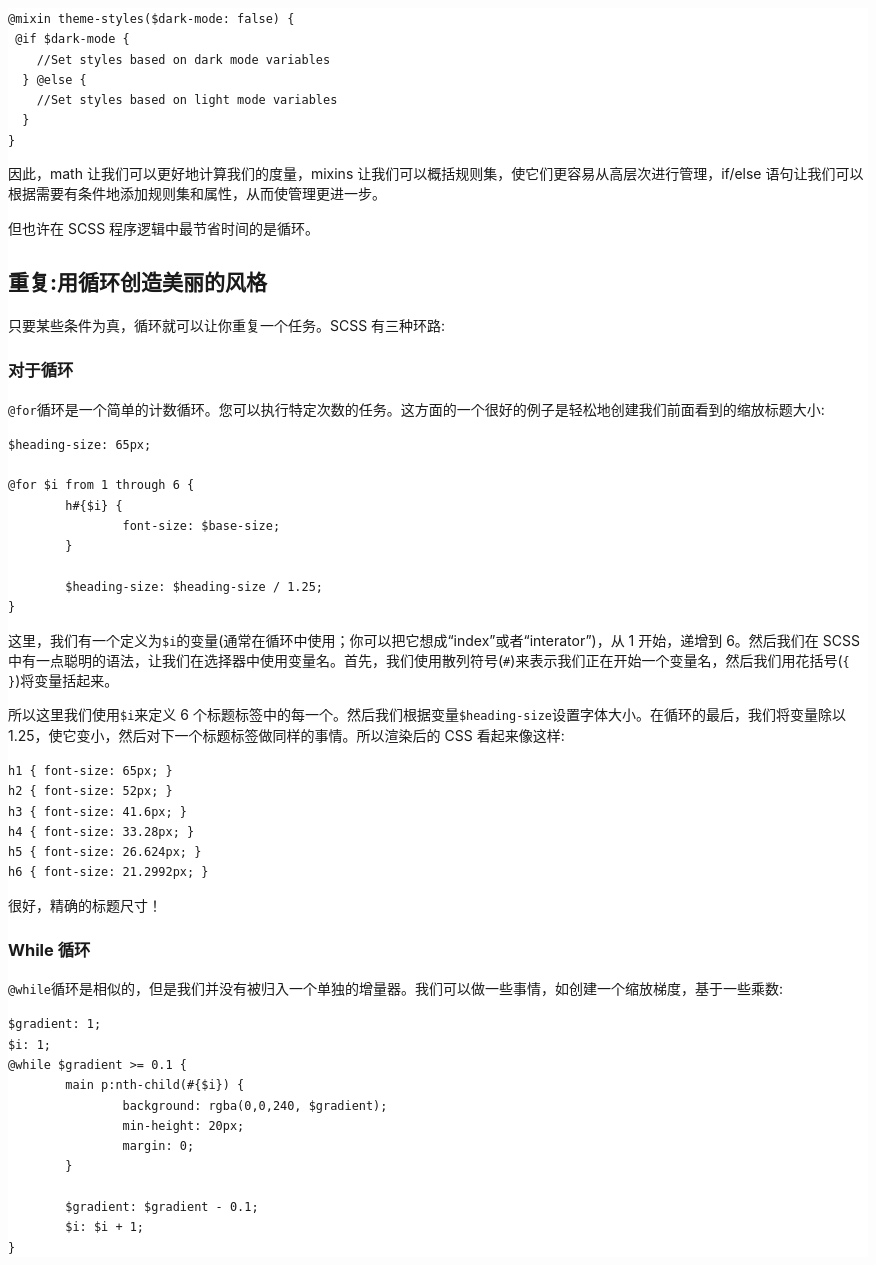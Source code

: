 ```
@mixin theme-styles($dark-mode: false) {
 @if $dark-mode {
    //Set styles based on dark mode variables
  } @else {
    //Set styles based on light mode variables
  }       
}
```

因此，math 让我们可以更好地计算我们的度量，mixins 让我们可以概括规则集，使它们更容易从高层次进行管理，if/else 语句让我们可以根据需要有条件地添加规则集和属性，从而使管理更进一步。

但也许在 SCSS 程序逻辑中最节省时间的是循环。

## 重复:用循环创造美丽的风格

只要某些条件为真，循环就可以让你重复一个任务。SCSS 有三种环路:

### 对于循环

`@for`循环是一个简单的计数循环。您可以执行特定次数的任务。这方面的一个很好的例子是轻松地创建我们前面看到的缩放标题大小:

```
$heading-size: 65px;

@for $i from 1 through 6 {
        h#{$i} {
                font-size: $base-size;
        }

        $heading-size: $heading-size / 1.25;
}
```

这里，我们有一个定义为`$i`的变量(通常在循环中使用；你可以把它想成“index”或者“interator”)，从 1 开始，递增到 6。然后我们在 SCSS 中有一点聪明的语法，让我们在选择器中使用变量名。首先，我们使用散列符号(`#`)来表示我们正在开始一个变量名，然后我们用花括号(`{ }`)将变量括起来。

所以这里我们使用`$i`来定义 6 个标题标签中的每一个。然后我们根据变量`$heading-size`设置字体大小。在循环的最后，我们将变量除以 1.25，使它变小，然后对下一个标题标签做同样的事情。所以渲染后的 CSS 看起来像这样:

```
h1 { font-size: 65px; }
h2 { font-size: 52px; }
h3 { font-size: 41.6px; }
h4 { font-size: 33.28px; }
h5 { font-size: 26.624px; }
h6 { font-size: 21.2992px; }
```

很好，精确的标题尺寸！

### While 循环

`@while`循环是相似的，但是我们并没有被归入一个单独的增量器。我们可以做一些事情，如创建一个缩放梯度，基于一些乘数:

```
$gradient: 1;
$i: 1;
@while $gradient >= 0.1 {
        main p:nth-child(#{$i}) {
                background: rgba(0,0,240, $gradient);
                min-height: 20px;
                margin: 0;
        }

        $gradient: $gradient - 0.1;
        $i: $i + 1;
}

```